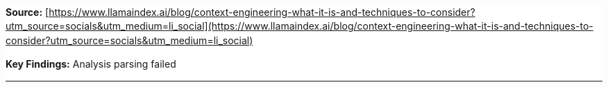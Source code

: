 **Source:** [https://www.llamaindex.ai/blog/context-engineering-what-it-is-and-techniques-to-consider?utm_source=socials&utm_medium=li_social](https://www.llamaindex.ai/blog/context-engineering-what-it-is-and-techniques-to-consider?utm_source=socials&utm_medium=li_social)

**Key Findings:** Analysis parsing failed

---


